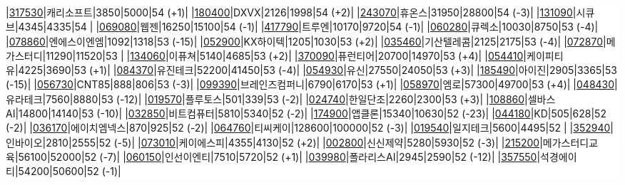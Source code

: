 |[317530](https://finance.daum.net/quotes/A317530)|캐리소프트|3850|5000|54 (+1)|
|[180400](https://finance.daum.net/quotes/A180400)|DXVX|2126|1998|54 (+2)|
|[243070](https://finance.daum.net/quotes/A243070)|휴온스|31950|28800|54 (-3)|
|[131090](https://finance.daum.net/quotes/A131090)|시큐브|4345|4335|54 |
|[069080](https://finance.daum.net/quotes/A069080)|웹젠|16250|15100|54 (-1)|
|[417790](https://finance.daum.net/quotes/A417790)|트루엔|10170|9720|54 (-1)|
|[060280](https://finance.daum.net/quotes/A060280)|큐렉소|10030|8750|53 (-4)|
|[078860](https://finance.daum.net/quotes/A078860)|엔에스이엔엠|1092|1318|53 (-15)|
|[052900](https://finance.daum.net/quotes/A052900)|KX하이텍|1205|1030|53 (+2)|
|[035460](https://finance.daum.net/quotes/A035460)|기산텔레콤|2125|2175|53 (-4)|
|[072870](https://finance.daum.net/quotes/A072870)|메가스터디|11290|11520|53 |
|[134060](https://finance.daum.net/quotes/A134060)|이퓨쳐|5140|4685|53 (+2)|
|[370090](https://finance.daum.net/quotes/A370090)|퓨런티어|20700|14970|53 (+4)|
|[054410](https://finance.daum.net/quotes/A054410)|케이피티유|4225|3690|53 (+1)|
|[084370](https://finance.daum.net/quotes/A084370)|유진테크|52200|41450|53 (-4)|
|[054930](https://finance.daum.net/quotes/A054930)|유신|27550|24050|53 (+3)|
|[185490](https://finance.daum.net/quotes/A185490)|아이진|2905|3365|53 (-15)|
|[056730](https://finance.daum.net/quotes/A056730)|CNT85|888|806|53 (-3)|
|[099390](https://finance.daum.net/quotes/A099390)|브레인즈컴퍼니|6790|6170|53 (+1)|
|[058970](https://finance.daum.net/quotes/A058970)|엠로|57300|49700|53 (+4)|
|[048430](https://finance.daum.net/quotes/A048430)|유라테크|7560|8880|53 (-12)|
|[019570](https://finance.daum.net/quotes/A019570)|플루토스|501|339|53 (-2)|
|[024740](https://finance.daum.net/quotes/A024740)|한일단조|2260|2300|53 (+3)|
|[108860](https://finance.daum.net/quotes/A108860)|셀바스AI|14800|14140|53 (-10)|
|[032850](https://finance.daum.net/quotes/A032850)|비트컴퓨터|5810|5340|52 (-2)|
|[174900](https://finance.daum.net/quotes/A174900)|앱클론|15340|10630|52 (-23)|
|[044180](https://finance.daum.net/quotes/A044180)|KD|505|628|52 (-2)|
|[036170](https://finance.daum.net/quotes/A036170)|에이치엠넥스|870|925|52 (-2)|
|[064760](https://finance.daum.net/quotes/A064760)|티씨케이|128600|100000|52 (-3)|
|[019540](https://finance.daum.net/quotes/A019540)|일지테크|5600|4495|52 |
|[352940](https://finance.daum.net/quotes/A352940)|인바이오|2810|2555|52 (-5)|
|[073010](https://finance.daum.net/quotes/A073010)|케이에스피|4355|4130|52 (+2)|
|[002800](https://finance.daum.net/quotes/A002800)|신신제약|5280|5930|52 (-3)|
|[215200](https://finance.daum.net/quotes/A215200)|메가스터디교육|56100|52000|52 (-7)|
|[060150](https://finance.daum.net/quotes/A060150)|인선이엔티|7510|5720|52 (+1)|
|[039980](https://finance.daum.net/quotes/A039980)|폴라리스AI|2945|2590|52 (-12)|
|[357550](https://finance.daum.net/quotes/A357550)|석경에이티|54200|50600|52 (-1)|